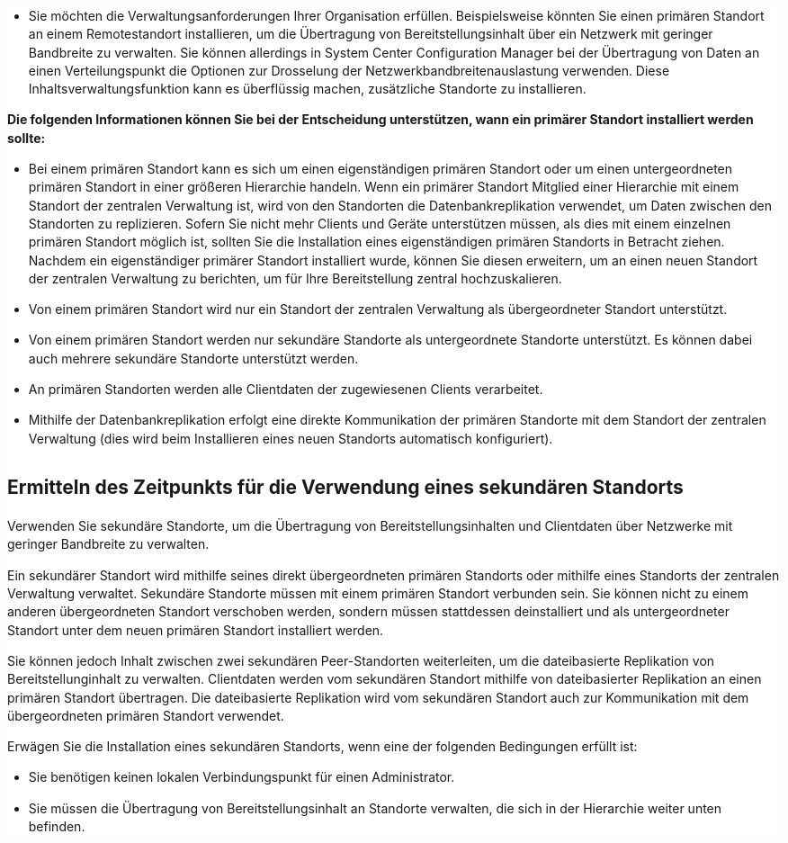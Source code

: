 -   Sie möchten die Verwaltungsanforderungen Ihrer Organisation erfüllen. Beispielsweise könnten Sie einen primären Standort an einem Remotestandort installieren, um die Übertragung von Bereitstellungsinhalt über ein Netzwerk mit geringer Bandbreite zu verwalten. Sie können allerdings in System Center Configuration Manager bei der Übertragung von Daten an einen Verteilungspunkt die Optionen zur Drosselung der Netzwerkbandbreitenauslastung verwenden. Diese Inhaltsverwaltungsfunktion kann es überflüssig machen, zusätzliche Standorte zu installieren.  


**Die folgenden Informationen können Sie bei der Entscheidung unterstützen, wann ein primärer Standort installiert werden sollte:**  

-   Bei einem primären Standort kann es sich um einen eigenständigen primären Standort oder um einen untergeordneten primären Standort in einer größeren Hierarchie handeln. Wenn ein primärer Standort Mitglied einer Hierarchie mit einem Standort der zentralen Verwaltung ist, wird von den Standorten die Datenbankreplikation verwendet, um Daten zwischen den Standorten zu replizieren. Sofern Sie nicht mehr Clients und Geräte unterstützen müssen, als dies mit einem einzelnen primären Standort möglich ist, sollten Sie die Installation eines eigenständigen primären Standorts in Betracht ziehen.  Nachdem ein eigenständiger primärer Standort installiert wurde, können Sie diesen erweitern, um an einen neuen Standort der zentralen Verwaltung zu berichten, um für Ihre Bereitstellung zentral hochzuskalieren.  

-   Von einem primären Standort wird nur ein Standort der zentralen Verwaltung als übergeordneter Standort unterstützt.  

-   Von einem primären Standort werden nur sekundäre Standorte als untergeordnete Standorte unterstützt. Es können dabei auch mehrere sekundäre Standorte unterstützt werden.  

-   An primären Standorten werden alle Clientdaten der zugewiesenen Clients verarbeitet.  

-   Mithilfe der Datenbankreplikation erfolgt eine direkte Kommunikation der primären Standorte mit dem Standort der zentralen Verwaltung (dies wird beim Installieren eines neuen Standorts automatisch konfiguriert).  

##  <a name="BKMK_ChooseSecondary"></a> Ermitteln des Zeitpunkts für die Verwendung eines sekundären Standorts  
 Verwenden Sie sekundäre Standorte, um die Übertragung von Bereitstellungsinhalten und Clientdaten über Netzwerke mit geringer Bandbreite zu verwalten.  

 Ein sekundärer Standort wird mithilfe seines direkt übergeordneten primären Standorts oder mithilfe eines Standorts der zentralen Verwaltung verwaltet. Sekundäre Standorte müssen mit einem primären Standort verbunden sein. Sie können nicht zu einem anderen übergeordneten Standort verschoben werden, sondern müssen stattdessen deinstalliert und als untergeordneter Standort unter dem neuen primären Standort installiert werden.

Sie können jedoch Inhalt zwischen zwei sekundären Peer-Standorten weiterleiten, um die dateibasierte Replikation von Bereitstellunginhalt zu verwalten. Clientdaten werden vom sekundären Standort mithilfe von dateibasierter Replikation an einen primären Standort übertragen. Die dateibasierte Replikation wird vom sekundären Standort auch zur Kommunikation mit dem übergeordneten primären Standort verwendet.  

 Erwägen Sie die Installation eines sekundären Standorts, wenn eine der folgenden Bedingungen erfüllt ist:  

-   Sie benötigen keinen lokalen Verbindungspunkt für einen Administrator.  

-   Sie müssen die Übertragung von Bereitstellungsinhalt an Standorte verwalten, die sich in der Hierarchie weiter unten befinden.  
